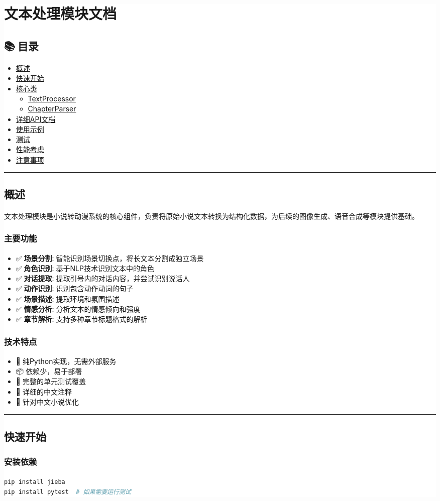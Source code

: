 # 文本处理模块文档

## 📚 目录

- [概述](#概述)
- [快速开始](#快速开始)
- [核心类](#核心类)
  - [TextProcessor](#textprocessor)
  - [ChapterParser](#chapterparser)
- [详细API文档](#详细api文档)
- [使用示例](#使用示例)
- [测试](#测试)
- [性能考虑](#性能考虑)
- [注意事项](#注意事项)

---

## 概述

文本处理模块是小说转动漫系统的核心组件，负责将原始小说文本转换为结构化数据，为后续的图像生成、语音合成等模块提供基础。

### 主要功能

- ✅ **场景分割**: 智能识别场景切换点，将长文本分割成独立场景
- ✅ **角色识别**: 基于NLP技术识别文本中的角色
- ✅ **对话提取**: 提取引号内的对话内容，并尝试识别说话人
- ✅ **动作识别**: 识别包含动作动词的句子
- ✅ **场景描述**: 提取环境和氛围描述
- ✅ **情感分析**: 分析文本的情感倾向和强度
- ✅ **章节解析**: 支持多种章节标题格式的解析

### 技术特点

- 🚀 纯Python实现，无需外部服务
- 📦 依赖少，易于部署
- 🧪 完整的单元测试覆盖
- 📝 详细的中文注释
- 🎯 针对中文小说优化

---

## 快速开始

### 安装依赖

```bash
pip install jieba
pip install pytest  # 如果需要运行测试
```
